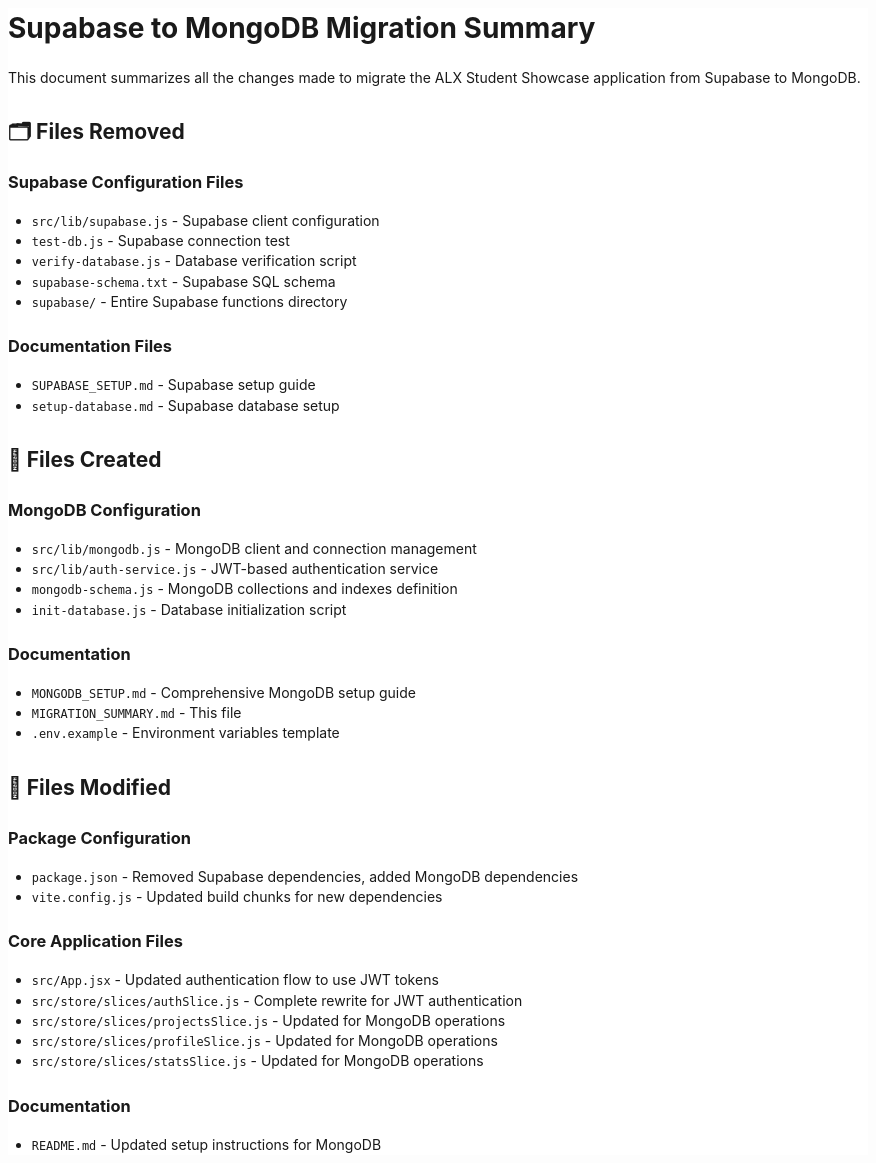 # Supabase to MongoDB Migration Summary

This document summarizes all the changes made to migrate the ALX Student Showcase application from Supabase to MongoDB.

## 🗂️ Files Removed

### Supabase Configuration Files
- `src/lib/supabase.js` - Supabase client configuration
- `test-db.js` - Supabase connection test
- `verify-database.js` - Database verification script
- `supabase-schema.txt` - Supabase SQL schema
- `supabase/` - Entire Supabase functions directory

### Documentation Files
- `SUPABASE_SETUP.md` - Supabase setup guide
- `setup-database.md` - Supabase database setup

## 📁 Files Created

### MongoDB Configuration
- `src/lib/mongodb.js` - MongoDB client and connection management
- `src/lib/auth-service.js` - JWT-based authentication service
- `mongodb-schema.js` - MongoDB collections and indexes definition
- `init-database.js` - Database initialization script

### Documentation
- `MONGODB_SETUP.md` - Comprehensive MongoDB setup guide
- `MIGRATION_SUMMARY.md` - This file
- `.env.example` - Environment variables template

## 🔧 Files Modified

### Package Configuration
- `package.json` - Removed Supabase dependencies, added MongoDB dependencies
- `vite.config.js` - Updated build chunks for new dependencies

### Core Application Files
- `src/App.jsx` - Updated authentication flow to use JWT tokens
- `src/store/slices/authSlice.js` - Complete rewrite for JWT authentication
- `src/store/slices/projectsSlice.js` - Updated for MongoDB operations
- `src/store/slices/profileSlice.js` - Updated for MongoDB operations
- `src/store/slices/statsSlice.js` - Updated for MongoDB operations

### Documentation
- `README.md` - Updated setup instructions for MongoDB
